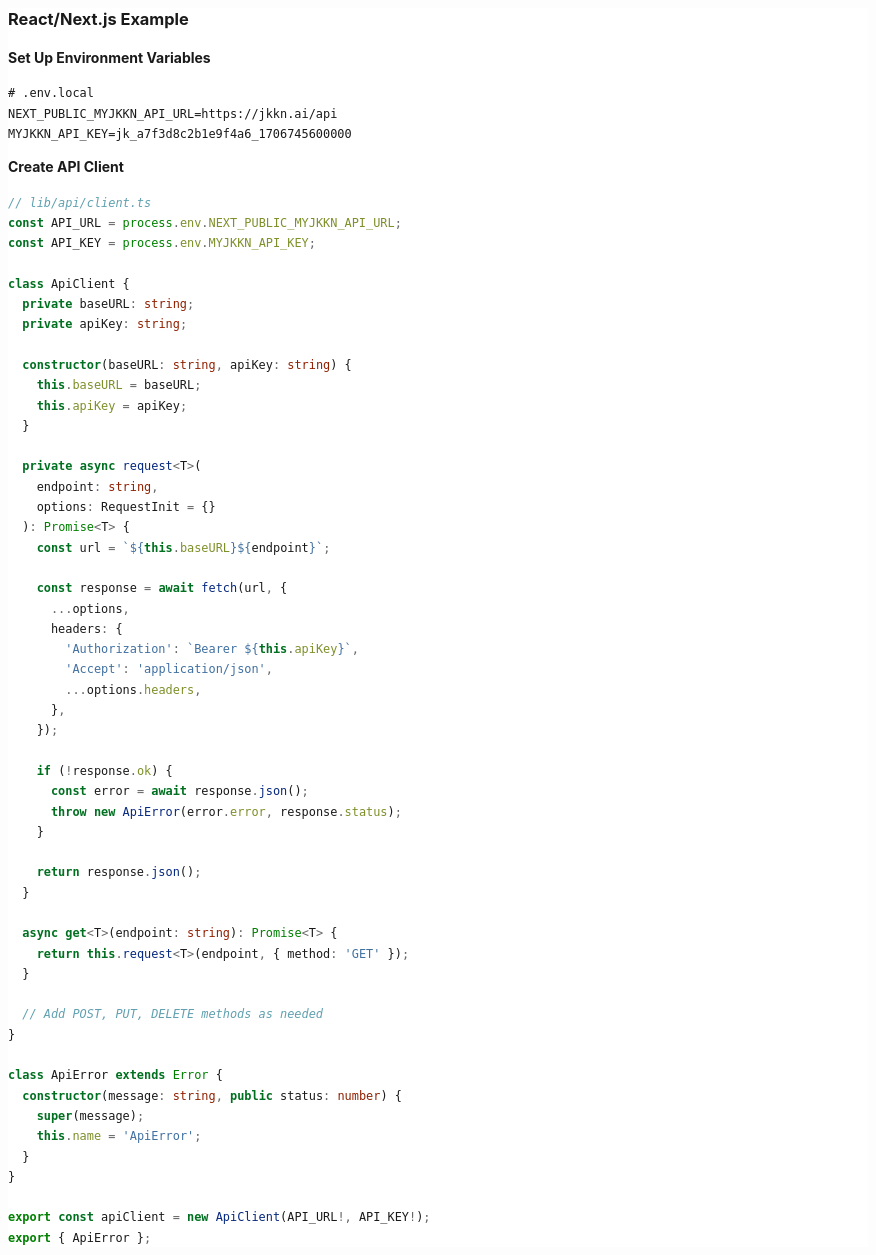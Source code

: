 ### React/Next.js Example

**Set Up Environment Variables**

```env
# .env.local
NEXT_PUBLIC_MYJKKN_API_URL=https://jkkn.ai/api
MYJKKN_API_KEY=jk_a7f3d8c2b1e9f4a6_1706745600000
```

**Create API Client**

```typescript
// lib/api/client.ts
const API_URL = process.env.NEXT_PUBLIC_MYJKKN_API_URL;
const API_KEY = process.env.MYJKKN_API_KEY;

class ApiClient {
  private baseURL: string;
  private apiKey: string;

  constructor(baseURL: string, apiKey: string) {
    this.baseURL = baseURL;
    this.apiKey = apiKey;
  }

  private async request<T>(
    endpoint: string,
    options: RequestInit = {}
  ): Promise<T> {
    const url = `${this.baseURL}${endpoint}`;

    const response = await fetch(url, {
      ...options,
      headers: {
        'Authorization': `Bearer ${this.apiKey}`,
        'Accept': 'application/json',
        ...options.headers,
      },
    });

    if (!response.ok) {
      const error = await response.json();
      throw new ApiError(error.error, response.status);
    }

    return response.json();
  }

  async get<T>(endpoint: string): Promise<T> {
    return this.request<T>(endpoint, { method: 'GET' });
  }

  // Add POST, PUT, DELETE methods as needed
}

class ApiError extends Error {
  constructor(message: string, public status: number) {
    super(message);
    this.name = 'ApiError';
  }
}

export const apiClient = new ApiClient(API_URL!, API_KEY!);
export { ApiError };
```
